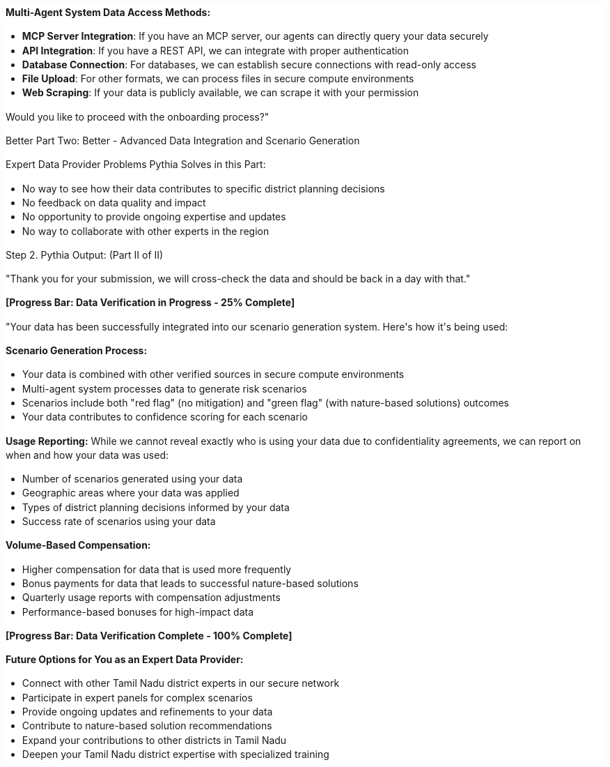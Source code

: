 **Multi-Agent System Data Access Methods:**
- **MCP Server Integration**: If you have an MCP server, our agents can directly query your data securely
- **API Integration**: If you have a REST API, we can integrate with proper authentication
- **Database Connection**: For databases, we can establish secure connections with read-only access
- **File Upload**: For other formats, we can process files in secure compute environments
- **Web Scraping**: If your data is publicly available, we can scrape it with your permission

Would you like to proceed with the onboarding process?"

Better
Part Two: Better - Advanced Data Integration and Scenario Generation

Expert Data Provider Problems Pythia Solves in this Part:
- No way to see how their data contributes to specific district planning decisions
- No feedback on data quality and impact
- No opportunity to provide ongoing expertise and updates
- No way to collaborate with other experts in the region

Step 2. Pythia Output: (Part II of II)

"Thank you for your submission, we will cross-check the data and should be back in a day with that."

**[Progress Bar: Data Verification in Progress - 25% Complete]**

"Your data has been successfully integrated into our scenario generation system. Here's how it's being used:

**Scenario Generation Process:**
- Your data is combined with other verified sources in secure compute environments
- Multi-agent system processes data to generate risk scenarios
- Scenarios include both "red flag" (no mitigation) and "green flag" (with nature-based solutions) outcomes
- Your data contributes to confidence scoring for each scenario

**Usage Reporting:**
While we cannot reveal exactly who is using your data due to confidentiality agreements, we can report on when and how your data was used:
- Number of scenarios generated using your data
- Geographic areas where your data was applied
- Types of district planning decisions informed by your data
- Success rate of scenarios using your data

**Volume-Based Compensation:**
- Higher compensation for data that is used more frequently
- Bonus payments for data that leads to successful nature-based solutions
- Quarterly usage reports with compensation adjustments
- Performance-based bonuses for high-impact data

**[Progress Bar: Data Verification Complete - 100% Complete]**

**Future Options for You as an Expert Data Provider:**
- Connect with other Tamil Nadu district experts in our secure network
- Participate in expert panels for complex scenarios
- Provide ongoing updates and refinements to your data
- Contribute to nature-based solution recommendations
- Expand your contributions to other districts in Tamil Nadu
- Deepen your Tamil Nadu district expertise with specialized training
